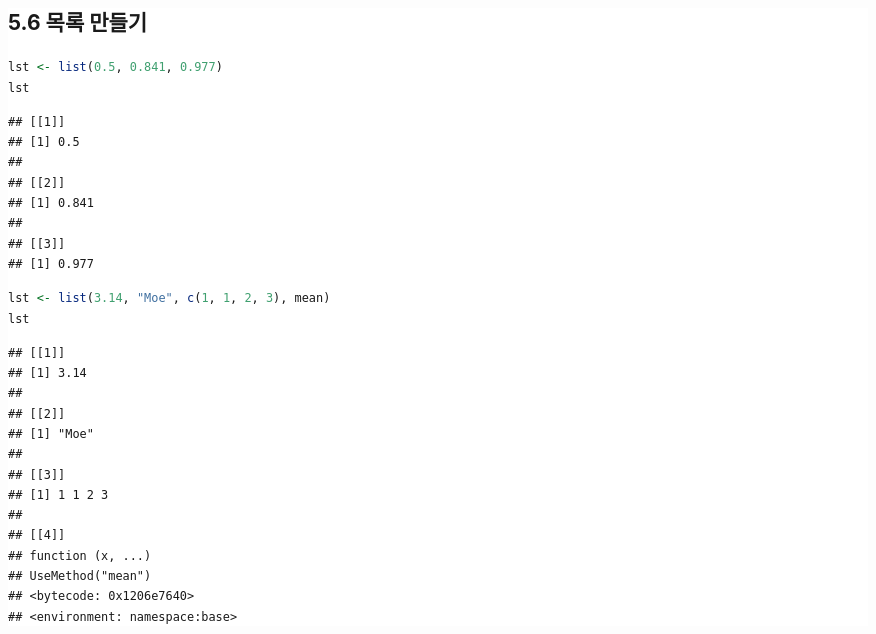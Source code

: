 ## 5.6 목록 만들기

``` r
lst <- list(0.5, 0.841, 0.977)
lst
```

    ## [[1]]
    ## [1] 0.5
    ## 
    ## [[2]]
    ## [1] 0.841
    ## 
    ## [[3]]
    ## [1] 0.977

``` r
lst <- list(3.14, "Moe", c(1, 1, 2, 3), mean)
lst
```

    ## [[1]]
    ## [1] 3.14
    ## 
    ## [[2]]
    ## [1] "Moe"
    ## 
    ## [[3]]
    ## [1] 1 1 2 3
    ## 
    ## [[4]]
    ## function (x, ...) 
    ## UseMethod("mean")
    ## <bytecode: 0x1206e7640>
    ## <environment: namespace:base>
